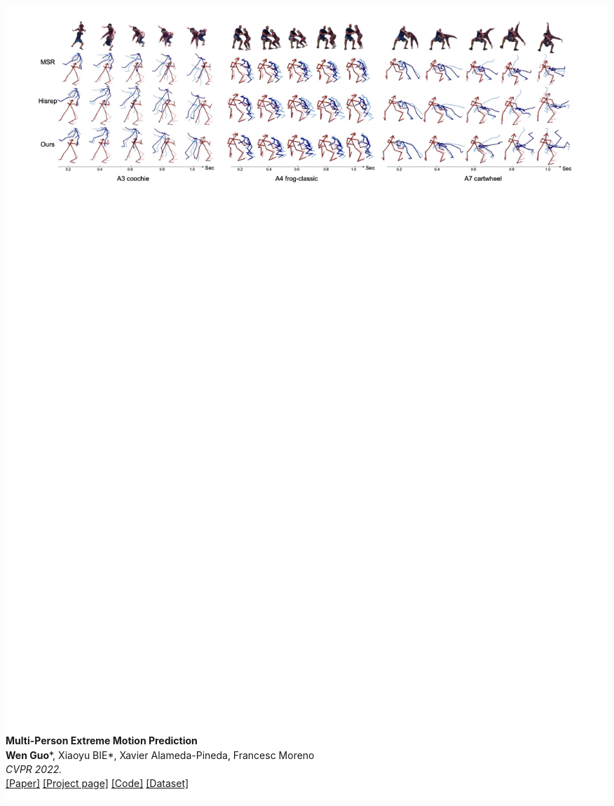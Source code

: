
<article class="row">

  <div class="column left">
    <figure class="image">
      <img src="../images/2022-xia-res.png" width="100%">
    </figure>
  </div>
  <div class="column middle">
    <figure class="image">
      <img src="../images/blank_placeholder.png" width="100%">
    </figure>
  </div>

  <div class="column right">
    <div class="content">
      <p>
        <b>Multi-Person Extreme Motion Prediction</b><br>
        <b>Wen Guo</b>*, Xiaoyu BIE*, Xavier Alameda-Pineda, Francesc Moreno<br>
        <i>CVPR 2022.</i><br>
        <a href="https://arxiv.org/abs/2105.08825" target="_blank">[Paper]</a>
        <a href="https://team.inria.fr/robotlearn/multi-person-extreme-motion-prediction" target="_blank">[Project page]</a>
        <a href="https://github.com/GUO-W/MultiMotion" target="_blank">[Code]</a> 
	<a href="https://zenodo.org/record/5578329#.YbjaLPHMK3J" target="_blank">[Dataset]</a>
      </p>
    </div>
  </div>
</article>
